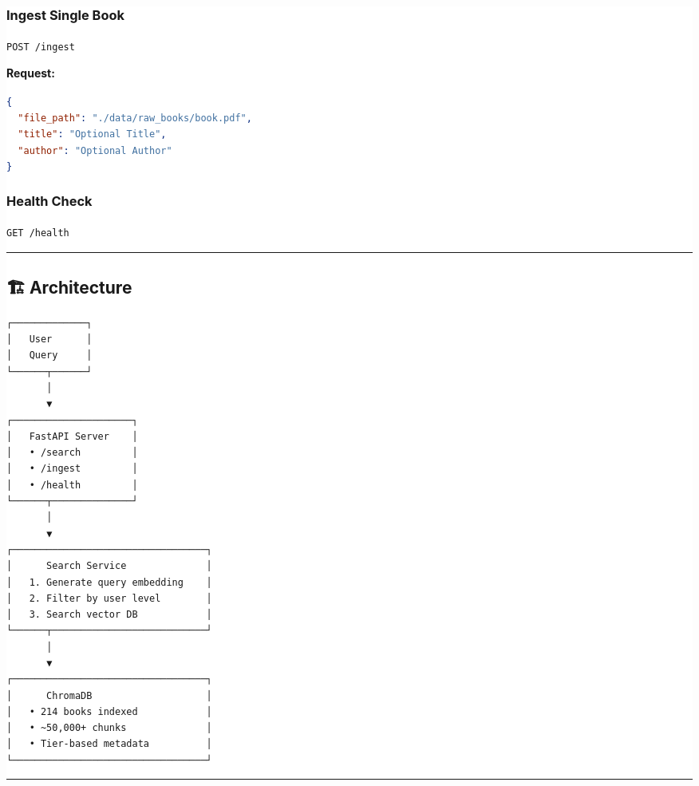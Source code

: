 ```json
```

### Ingest Single Book

```bash
POST /ingest
```

**Request:**
```json
{
  "file_path": "./data/raw_books/book.pdf",
  "title": "Optional Title",
  "author": "Optional Author"
}
```

### Health Check

```bash
GET /health
```

---

## 🏗️ Architecture

```
┌─────────────┐
│   User      │
│   Query     │
└──────┬──────┘
       │
       ▼
┌─────────────────────┐
│   FastAPI Server    │
│   • /search         │
│   • /ingest         │
│   • /health         │
└──────┬──────────────┘
       │
       ▼
┌──────────────────────────────────┐
│      Search Service              │
│   1. Generate query embedding    │
│   2. Filter by user level        │
│   3. Search vector DB            │
└──────┬───────────────────────────┘
       │
       ▼
┌──────────────────────────────────┐
│      ChromaDB                    │
│   • 214 books indexed            │
│   • ~50,000+ chunks              │
│   • Tier-based metadata          │
└──────────────────────────────────┘
```

---